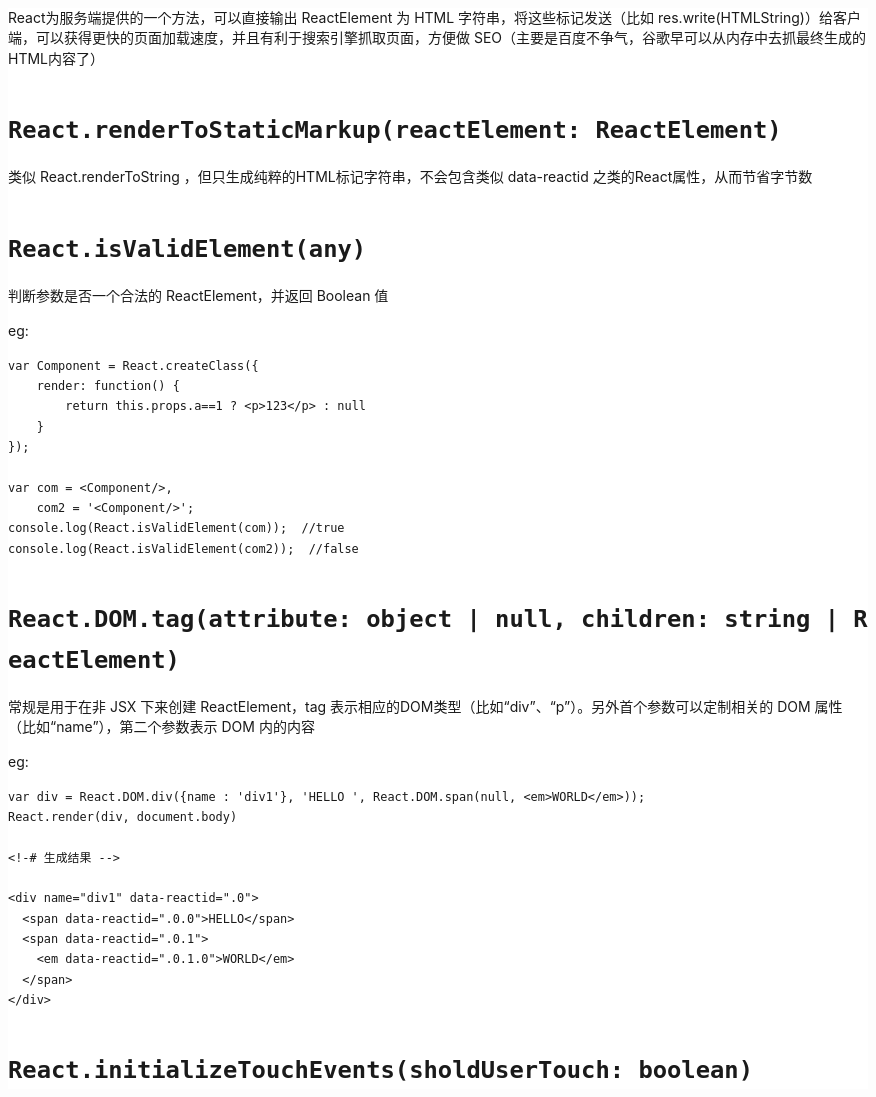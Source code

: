 React为服务端提供的一个方法，可以直接输出 ReactElement 为 HTML 字符串，将这些标记发送（比如 res.write(HTMLString)）给客户端，可以获得更快的页面加载速度，并且有利于搜索引擎抓取页面，方便做 SEO（主要是百度不争气，谷歌早可以从内存中去抓最终生成的HTML内容了）

# `React.renderToStaticMarkup(reactElement: ReactElement)`

类似 React.renderToString ，但只生成纯粹的HTML标记字符串，不会包含类似 data-reactid 之类的React属性，从而节省字节数

# `React.isValidElement(any)`

判断参数是否一个合法的 ReactElement，并返回 Boolean 值

eg: 

```
var Component = React.createClass({
    render: function() {
        return this.props.a==1 ? <p>123</p> : null
    }
});

var com = <Component/>,
    com2 = '<Component/>';
console.log(React.isValidElement(com));  //true
console.log(React.isValidElement(com2));  //false

```

# `React.DOM.tag(attribute: object | null, children: string | ReactElement)`

常规是用于在非 JSX 下来创建 ReactElement，tag 表示相应的DOM类型（比如“div”、“p”）。另外首个参数可以定制相关的 DOM 属性（比如“name”），第二个参数表示 DOM 内的内容

eg: 

```
var div = React.DOM.div({name : 'div1'}, 'HELLO ', React.DOM.span(null, <em>WORLD</em>));
React.render(div, document.body)

<!-# 生成结果 -->

<div name="div1" data-reactid=".0">
  <span data-reactid=".0.0">HELLO</span>
  <span data-reactid=".0.1">
    <em data-reactid=".0.1.0">WORLD</em>
  </span>
</div>

```

# `React.initializeTouchEvents(sholdUserTouch: boolean)`
